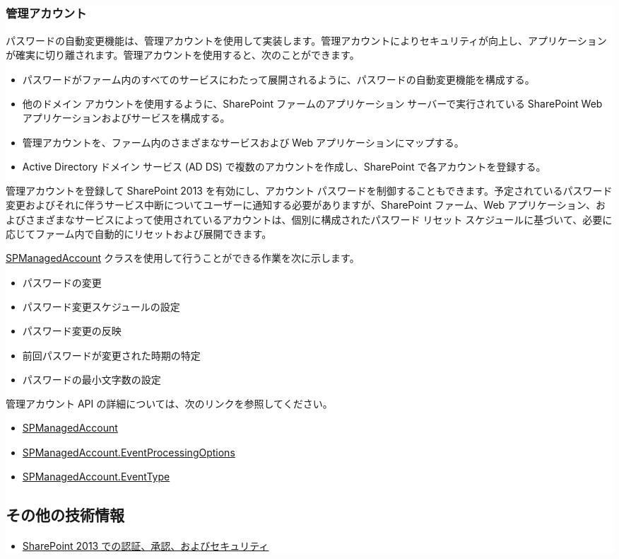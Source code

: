 ### 管理アカウント

パスワードの自動変更機能は、管理アカウントを使用して実装します。管理アカウントによりセキュリティが向上し、アプリケーションが確実に切り離されます。管理アカウントを使用すると、次のことができます。
  
    
    

- パスワードがファーム内のすべてのサービスにわたって展開されるように、パスワードの自動変更機能を構成する。
    
  
- 他のドメイン アカウントを使用するように、SharePoint ファームのアプリケーション サーバーで実行されている SharePoint Web アプリケーションおよびサービスを構成する。
    
  
- 管理アカウントを、ファーム内のさまざまなサービスおよび Web アプリケーションにマップする。
    
  
- Active Directory ドメイン サービス (AD DS) で複数のアカウントを作成し、SharePoint で各アカウントを登録する。
    
  
管理アカウントを登録して SharePoint 2013 を有効にし、アカウント パスワードを制御することもできます。予定されているパスワード変更およびそれに伴うサービス中断についてユーザーに通知する必要がありますが、SharePoint ファーム、Web アプリケーション、およびさまざまなサービスによって使用されているアカウントは、個別に構成されたパスワード リセット スケジュールに基づいて、必要に応じてファーム内で自動的にリセットおよび展開できます。
  
    
    
 [SPManagedAccount](https://msdn.microsoft.com/library/Microsoft.SharePoint.Administration.SPManagedAccount.aspx) クラスを使用して行うことができる作業を次に示します。
  
    
    

- パスワードの変更
    
  
- パスワード変更スケジュールの設定
    
  
- パスワード変更の反映
    
  
- 前回パスワードが変更された時期の特定
    
  
- パスワードの最小文字数の設定
    
  
管理アカウント API の詳細については、次のリンクを参照してください。
  
    
    

-  [SPManagedAccount](https://msdn.microsoft.com/library/Microsoft.SharePoint.Administration.SPManagedAccount.aspx)
    
  
-  [SPManagedAccount.EventProcessingOptions](https://msdn.microsoft.com/library/Microsoft.SharePoint.Administration.SPManagedAccount.EventProcessingOptions.aspx)
    
  
-  [SPManagedAccount.EventType](https://msdn.microsoft.com/library/Microsoft.SharePoint.Administration.SPManagedAccount.EventType.aspx)
    
  

## その他の技術情報
<a name="SP15_RoleInheritance_AdditionalResources"> </a>


-  [SharePoint 2013 での認証、承認、およびセキュリティ](authentication-authorization-and-security-in-sharepoint-2013.md)
    
